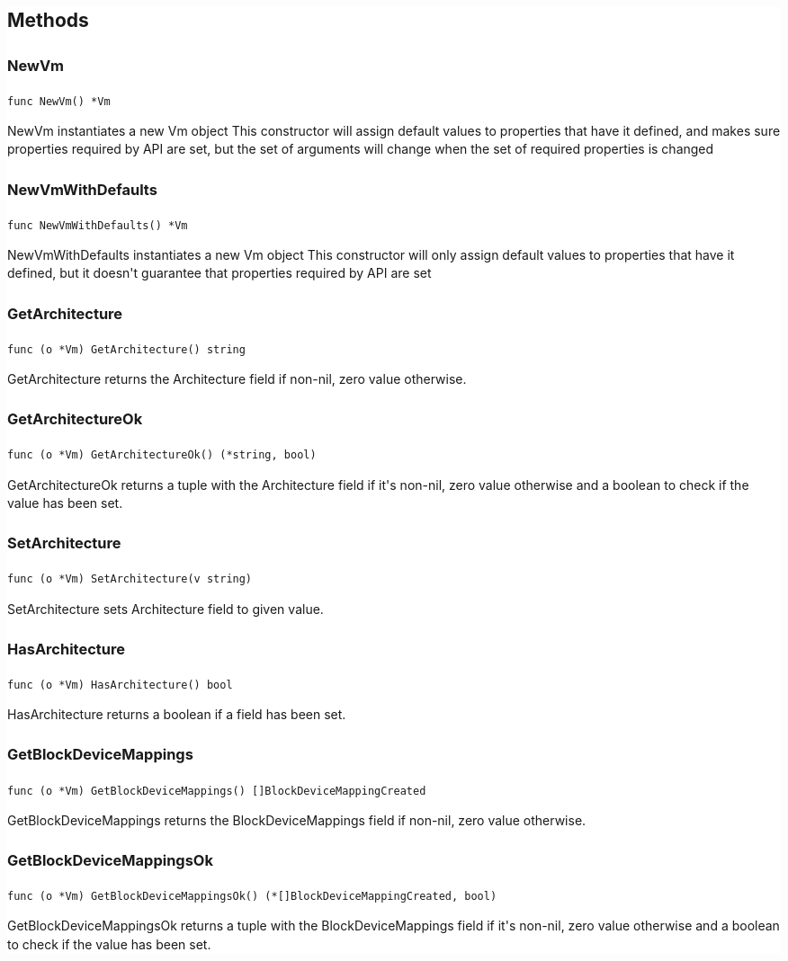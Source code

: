 
## Methods

### NewVm

`func NewVm() *Vm`

NewVm instantiates a new Vm object
This constructor will assign default values to properties that have it defined,
and makes sure properties required by API are set, but the set of arguments
will change when the set of required properties is changed

### NewVmWithDefaults

`func NewVmWithDefaults() *Vm`

NewVmWithDefaults instantiates a new Vm object
This constructor will only assign default values to properties that have it defined,
but it doesn't guarantee that properties required by API are set

### GetArchitecture

`func (o *Vm) GetArchitecture() string`

GetArchitecture returns the Architecture field if non-nil, zero value otherwise.

### GetArchitectureOk

`func (o *Vm) GetArchitectureOk() (*string, bool)`

GetArchitectureOk returns a tuple with the Architecture field if it's non-nil, zero value otherwise
and a boolean to check if the value has been set.

### SetArchitecture

`func (o *Vm) SetArchitecture(v string)`

SetArchitecture sets Architecture field to given value.

### HasArchitecture

`func (o *Vm) HasArchitecture() bool`

HasArchitecture returns a boolean if a field has been set.

### GetBlockDeviceMappings

`func (o *Vm) GetBlockDeviceMappings() []BlockDeviceMappingCreated`

GetBlockDeviceMappings returns the BlockDeviceMappings field if non-nil, zero value otherwise.

### GetBlockDeviceMappingsOk

`func (o *Vm) GetBlockDeviceMappingsOk() (*[]BlockDeviceMappingCreated, bool)`

GetBlockDeviceMappingsOk returns a tuple with the BlockDeviceMappings field if it's non-nil, zero value otherwise
and a boolean to check if the value has been set.
